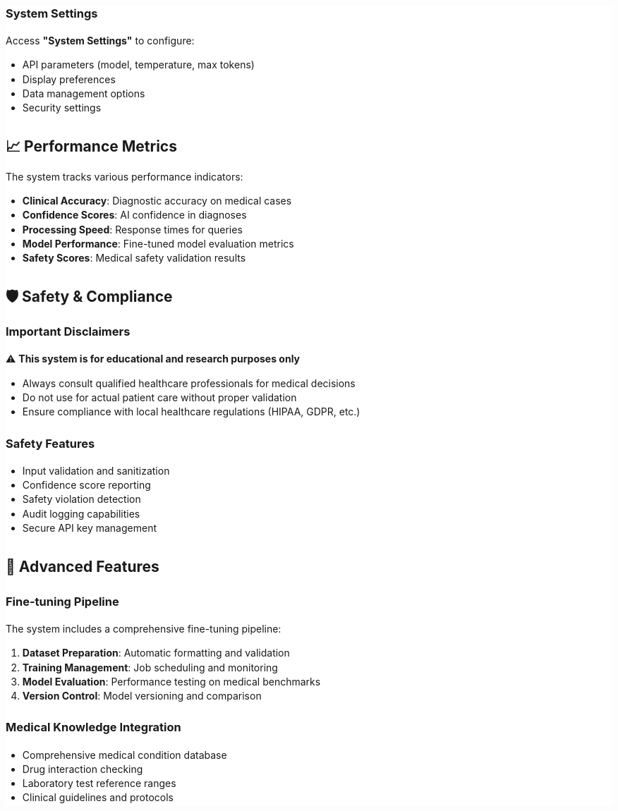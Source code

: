 ### System Settings

Access **"System Settings"** to configure:
- API parameters (model, temperature, max tokens)
- Display preferences
- Data management options
- Security settings

## 📈 Performance Metrics

The system tracks various performance indicators:

- **Clinical Accuracy**: Diagnostic accuracy on medical cases
- **Confidence Scores**: AI confidence in diagnoses
- **Processing Speed**: Response times for queries
- **Model Performance**: Fine-tuned model evaluation metrics
- **Safety Scores**: Medical safety validation results

## 🛡️ Safety & Compliance

### Important Disclaimers

⚠️ **This system is for educational and research purposes only**
- Always consult qualified healthcare professionals for medical decisions
- Do not use for actual patient care without proper validation
- Ensure compliance with local healthcare regulations (HIPAA, GDPR, etc.)

### Safety Features

- Input validation and sanitization
- Confidence score reporting
- Safety violation detection
- Audit logging capabilities
- Secure API key management

## 🔬 Advanced Features

### Fine-tuning Pipeline

The system includes a comprehensive fine-tuning pipeline:

1. **Dataset Preparation**: Automatic formatting and validation
2. **Training Management**: Job scheduling and monitoring
3. **Model Evaluation**: Performance testing on medical benchmarks
4. **Version Control**: Model versioning and comparison

### Medical Knowledge Integration

- Comprehensive medical condition database
- Drug interaction checking
- Laboratory test reference ranges
- Clinical guidelines and protocols
